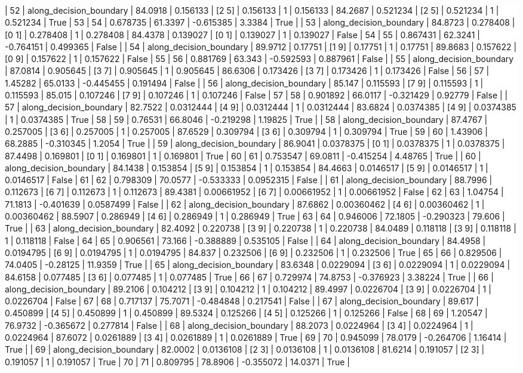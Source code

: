 |  52 | along_decision_boundary |     84.0918 | 0.156133    | [2 5]    |   0.156133    |      1 | 0.156133    |      84.2687 | 0.521234    | [2 5]     |    0.521234    |       1 | 0.521234    | True      |     53 |              54 |                0.678735 |               61.3397  | -0.615385  |     3.3384      | True            |
|  53 | along_decision_boundary |     84.8723 | 0.278408    | [0 1]    |   0.278408    |      1 | 0.278408    |      84.4378 | 0.139027    | [0 1]     |    0.139027    |       1 | 0.139027    | False     |     54 |              55 |                0.867431 |               62.3241  | -0.764151  |     0.499365    | False           |
|  54 | along_decision_boundary |     89.9712 | 0.17751     | [1 9]    |   0.17751     |      1 | 0.17751     |      89.8683 | 0.157622    | [0 9]     |    0.157622    |       1 | 0.157622    | False     |     55 |              56 |                0.881769 |               63.343   | -0.592593  |     0.887961    | False           |
|  55 | along_decision_boundary |     87.0814 | 0.905645    | [3 7]    |   0.905645    |      1 | 0.905645    |      86.6306 | 0.173426    | [3 7]     |    0.173426    |       1 | 0.173426    | False     |     56 |              57 |                1.45282  |               65.0133  | -0.445455  |     0.191494    | False           |
|  56 | along_decision_boundary |     85.147  | 0.115593    | [7 9]    |   0.115593    |      1 | 0.115593    |      85.015  | 0.107246    | [7 9]     |    0.107246    |       1 | 0.107246    | False     |     57 |              58 |                0.901892 |               66.0117  | -0.321429  |     0.92779     | False           |
|  57 | along_decision_boundary |     82.7522 | 0.0312444   | [4 9]    |   0.0312444   |      1 | 0.0312444   |      83.6824 | 0.0374385   | [4 9]     |    0.0374385   |       1 | 0.0374385   | True      |     58 |              59 |                0.76531  |               66.8046  | -0.219298  |     1.19825     | True            |
|  58 | along_decision_boundary |     87.4767 | 0.257005    | [3 6]    |   0.257005    |      1 | 0.257005    |      87.6529 | 0.309794    | [3 6]     |    0.309794    |       1 | 0.309794    | True      |     59 |              60 |                1.43906  |               68.2885  | -0.310345  |     1.2054      | True            |
|  59 | along_decision_boundary |     86.9041 | 0.0378375   | [0 1]    |   0.0378375   |      1 | 0.0378375   |      87.4498 | 0.169801    | [0 1]     |    0.169801    |       1 | 0.169801    | True      |     60 |              61 |                0.753547 |               69.0811  | -0.415254  |     4.48765     | True            |
|  60 | along_decision_boundary |     84.1438 | 0.153854    | [5 9]    |   0.153854    |      1 | 0.153854    |      84.4663 | 0.0146517   | [5 9]     |    0.0146517   |       1 | 0.0146517   | False     |     61 |              62 |                0.798309 |               70.0577  | -0.533333  |     0.0952315   | False           |
|  61 | along_decision_boundary |     88.7996 | 0.112673    | [6 7]    |   0.112673    |      1 | 0.112673    |      89.4381 | 0.00661952  | [6 7]     |    0.00661952  |       1 | 0.00661952  | False     |     62 |              63 |                1.04754  |               71.1813  | -0.401639  |     0.0587499   | False           |
|  62 | along_decision_boundary |     87.6862 | 0.00360462  | [4 6]    |   0.00360462  |      1 | 0.00360462  |      88.5907 | 0.286949    | [4 6]     |    0.286949    |       1 | 0.286949    | True      |     63 |              64 |                0.946006 |               72.1805  | -0.290323  |    79.606       | True            |
|  63 | along_decision_boundary |     82.4092 | 0.220738    | [3 9]    |   0.220738    |      1 | 0.220738    |      84.0489 | 0.118118    | [3 9]     |    0.118118    |       1 | 0.118118    | False     |     64 |              65 |                0.906561 |               73.166   | -0.388889  |     0.535105    | False           |
|  64 | along_decision_boundary |     84.4958 | 0.0194795   | [6 9]    |   0.0194795   |      1 | 0.0194795   |      84.837  | 0.232506    | [6 9]     |    0.232506    |       1 | 0.232506    | True      |     65 |              66 |                0.829506 |               74.0405  | -0.28125   |    11.9359      | True            |
|  65 | along_decision_boundary |     83.6348 | 0.0229094   | [3 6]    |   0.0229094   |      1 | 0.0229094   |      84.6158 | 0.077485    | [3 6]     |    0.077485    |       1 | 0.077485    | True      |     66 |              67 |                0.729974 |               74.8753  | -0.376923  |     3.38224     | True            |
|  66 | along_decision_boundary |     89.2106 | 0.104212    | [3 9]    |   0.104212    |      1 | 0.104212    |      89.4997 | 0.0226704   | [3 9]     |    0.0226704   |       1 | 0.0226704   | False     |     67 |              68 |                0.717137 |               75.7071  | -0.484848  |     0.217541    | False           |
|  67 | along_decision_boundary |     89.617  | 0.450899    | [4 5]    |   0.450899    |      1 | 0.450899    |      89.5324 | 0.125266    | [4 5]     |    0.125266    |       1 | 0.125266    | False     |     68 |              69 |                1.20547  |               76.9732  | -0.365672  |     0.277814    | False           |
|  68 | along_decision_boundary |     88.2073 | 0.0224964   | [3 4]    |   0.0224964   |      1 | 0.0224964   |      87.6072 | 0.0261889   | [3 4]     |    0.0261889   |       1 | 0.0261889   | True      |     69 |              70 |                0.945099 |               78.0179  | -0.264706  |     1.16414     | True            |
|  69 | along_decision_boundary |     82.0002 | 0.0136108   | [2 3]    |   0.0136108   |      1 | 0.0136108   |      81.6214 | 0.191057    | [2 3]     |    0.191057    |       1 | 0.191057    | True      |     70 |              71 |                0.809795 |               78.8906  | -0.355072  |    14.0371      | True            |